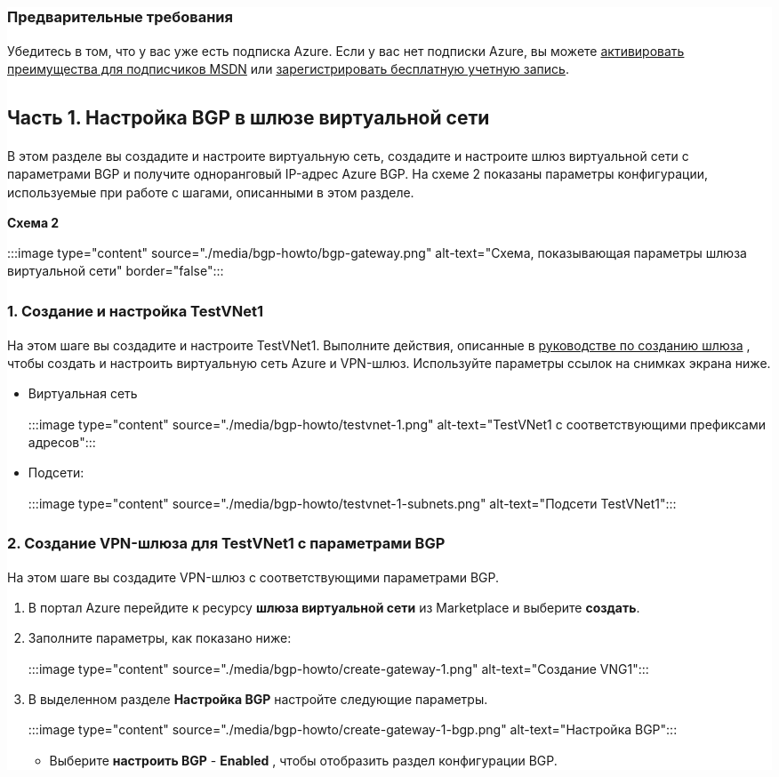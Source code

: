 ### <a name="prerequisites"></a>Предварительные требования

Убедитесь в том, что у вас уже есть подписка Azure. Если у вас нет подписки Azure, вы можете [активировать преимущества для подписчиков MSDN](https://azure.microsoft.com/pricing/member-offers/msdn-benefits-details/) или [зарегистрировать бесплатную учетную запись](https://azure.microsoft.com/pricing/free-trial/).

## <a name="part-1-configure-bgp-on-the-virtual-network-gateway"></a><a name ="config"></a>Часть 1. Настройка BGP в шлюзе виртуальной сети

В этом разделе вы создадите и настроите виртуальную сеть, создадите и настроите шлюз виртуальной сети с параметрами BGP и получите одноранговый IP-адрес Azure BGP. На схеме 2 показаны параметры конфигурации, используемые при работе с шагами, описанными в этом разделе.

**Схема 2**

:::image type="content" source="./media/bgp-howto/bgp-gateway.png" alt-text="Схема, показывающая параметры шлюза виртуальной сети" border="false":::

### <a name="1-create-and-configure-testvnet1"></a>1. Создание и настройка TestVNet1

На этом шаге вы создадите и настроите TestVNet1. Выполните действия, описанные в [руководстве по созданию шлюза](./tutorial-create-gateway-portal.md) , чтобы создать и настроить виртуальную сеть Azure и VPN-шлюз. Используйте параметры ссылок на снимках экрана ниже.

* Виртуальная сеть

   :::image type="content" source="./media/bgp-howto/testvnet-1.png" alt-text="TestVNet1 с соответствующими префиксами адресов":::

* Подсети:

   :::image type="content" source="./media/bgp-howto/testvnet-1-subnets.png" alt-text="Подсети TestVNet1":::

### <a name="2-create-the-vpn-gateway-for-testvnet1-with-bgp-parameters"></a>2. Создание VPN-шлюза для TestVNet1 с параметрами BGP

На этом шаге вы создадите VPN-шлюз с соответствующими параметрами BGP.

1. В портал Azure перейдите к ресурсу **шлюза виртуальной сети** из Marketplace и выберите **создать**.

1. Заполните параметры, как показано ниже:

   :::image type="content" source="./media/bgp-howto/create-gateway-1.png" alt-text="Создание VNG1":::

1. В выделенном разделе **Настройка BGP** настройте следующие параметры.

   :::image type="content" source="./media/bgp-howto/create-gateway-1-bgp.png" alt-text="Настройка BGP":::

   * Выберите **настроить BGP**  -  **Enabled** , чтобы отобразить раздел конфигурации BGP.

